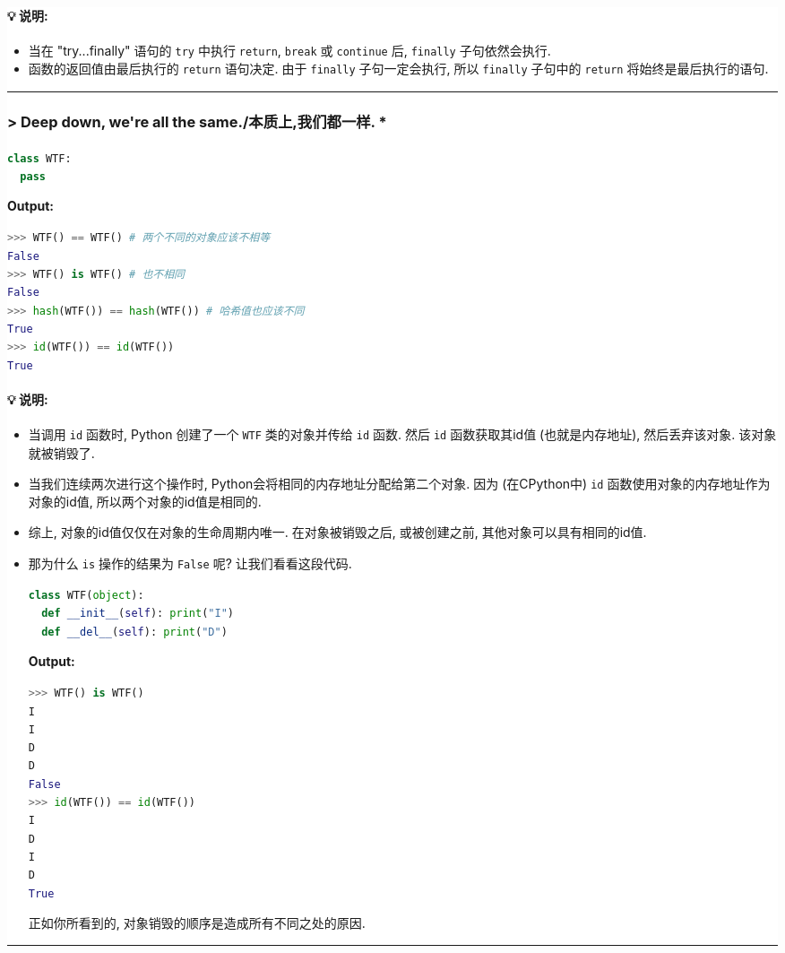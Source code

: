 #### 💡 说明:

- 当在 "try...finally" 语句的 `try` 中执行 `return`, `break` 或 `continue` 后, `finally` 子句依然会执行.
- 函数的返回值由最后执行的 `return` 语句决定. 由于 `finally` 子句一定会执行, 所以 `finally` 子句中的 `return` 将始终是最后执行的语句.

---

### > Deep down, we're all the same./本质上,我们都一样. *

```py
class WTF:
  pass
```

**Output:**
```py
>>> WTF() == WTF() # 两个不同的对象应该不相等
False
>>> WTF() is WTF() # 也不相同
False
>>> hash(WTF()) == hash(WTF()) # 哈希值也应该不同
True
>>> id(WTF()) == id(WTF())
True
```

#### 💡 说明:

* 当调用 `id` 函数时, Python 创建了一个 `WTF` 类的对象并传给 `id` 函数. 然后 `id` 函数获取其id值 (也就是内存地址), 然后丢弃该对象. 该对象就被销毁了.
* 当我们连续两次进行这个操作时, Python会将相同的内存地址分配给第二个对象. 因为 (在CPython中) `id` 函数使用对象的内存地址作为对象的id值, 所以两个对象的id值是相同的.
* 综上, 对象的id值仅仅在对象的生命周期内唯一. 在对象被销毁之后, 或被创建之前, 其他对象可以具有相同的id值.
* 那为什么 `is` 操作的结果为 `False` 呢? 让我们看看这段代码.
  ```py
  class WTF(object):
    def __init__(self): print("I")
    def __del__(self): print("D")
  ```

  **Output:**
  ```py
  >>> WTF() is WTF()
  I
  I
  D
  D
  False
  >>> id(WTF()) == id(WTF())
  I
  D
  I
  D
  True
  ```
  正如你所看到的, 对象销毁的顺序是造成所有不同之处的原因.

---